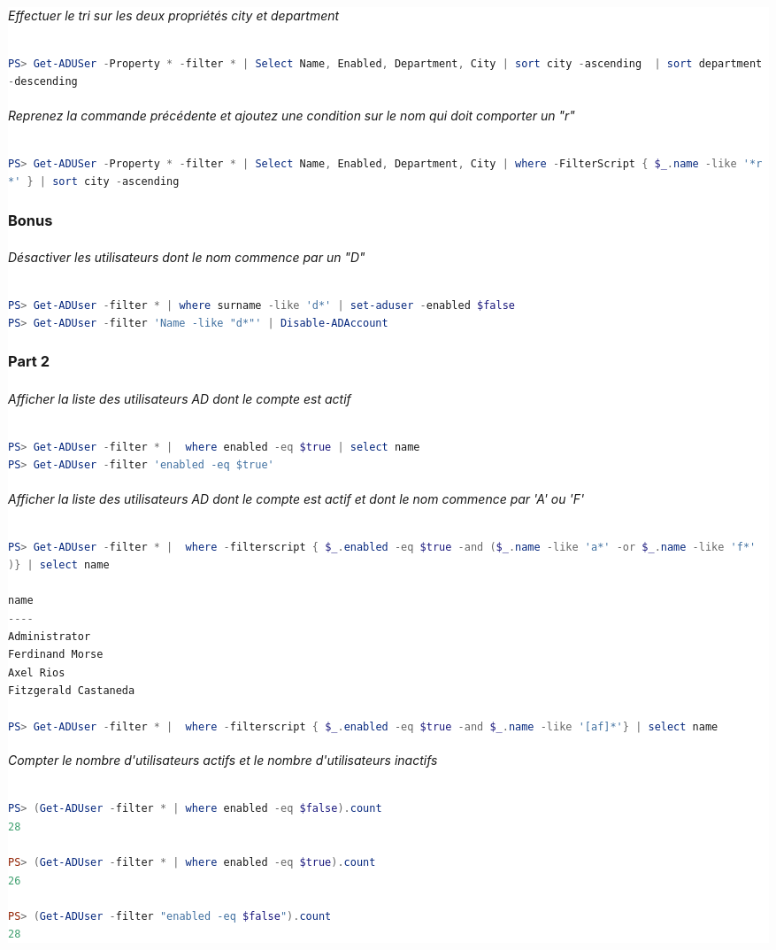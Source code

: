 ###### Effectuer le tri sur les deux propriétés city et department
```ps1
PS> Get-ADUSer -Property * -filter * | Select Name, Enabled, Department, City | sort city -ascending  | sort department -descending
```

###### Reprenez la commande précédente et ajoutez une condition sur le nom qui doit comporter un "r"
```ps1
PS> Get-ADUSer -Property * -filter * | Select Name, Enabled, Department, City | where -FilterScript { $_.name -like '*r*' } | sort city -ascending  
```

### Bonus

###### Désactiver les utilisateurs dont le nom commence par un "D"
```ps1
PS> Get-ADUser -filter * | where surname -like 'd*' | set-aduser -enabled $false
PS> Get-ADUser -filter 'Name -like "d*"' | Disable-ADAccount
```

### Part 2
###### Afficher la liste des utilisateurs AD dont le compte est actif
```ps1 
PS> Get-ADUser -filter * |  where enabled -eq $true | select name
PS> Get-ADUser -filter 'enabled -eq $true'
```


###### Afficher la liste des utilisateurs AD dont le compte est actif et dont le nom commence par 'A' ou 'F'
```ps1 
PS> Get-ADUser -filter * |  where -filterscript { $_.enabled -eq $true -and ($_.name -like 'a*' -or $_.name -like 'f*' )} | select name

name                
----                
Administrator       
Ferdinand Morse     
Axel Rios           
Fitzgerald Castaneda

PS> Get-ADUser -filter * |  where -filterscript { $_.enabled -eq $true -and $_.name -like '[af]*'} | select name
```

###### Compter le nombre d'utilisateurs actifs et le nombre d'utilisateurs inactifs
```ps1
PS> (Get-ADUser -filter * | where enabled -eq $false).count
28

PS> (Get-ADUser -filter * | where enabled -eq $true).count
26

PS> (Get-ADUser -filter "enabled -eq $false").count
28
```
